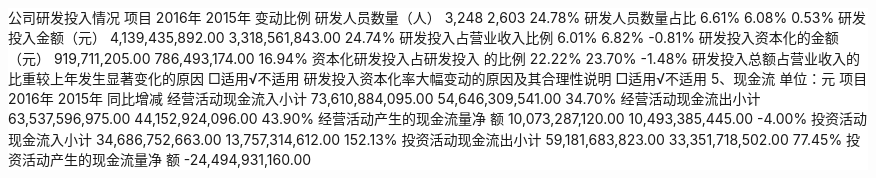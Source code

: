 公司研发投入情况
项目
2016年
2015年
变动比例
研发人员数量（人）
3,248
2,603
24.78%
研发人员数量占比
6.61%
6.08%
0.53%
研发投入金额（元）
4,139,435,892.00
3,318,561,843.00
24.74%
研发投入占营业收入比例
6.01%
6.82%
-0.81%
研发投入资本化的金额（元）
919,711,205.00
786,493,174.00
16.94%
资本化研发投入占研发投入
的比例
22.22%
23.70%
-1.48%
研发投入总额占营业收入的比重较上年发生显著变化的原因
□适用√不适用
研发投入资本化率大幅变动的原因及其合理性说明
□适用√不适用
5、现金流
单位：元
项目
2016年
2015年
同比增减
经营活动现金流入小计
73,610,884,095.00
54,646,309,541.00
34.70%
经营活动现金流出小计
63,537,596,975.00
44,152,924,096.00
43.90%
经营活动产生的现金流量净
额
10,073,287,120.00
10,493,385,445.00
-4.00%
投资活动现金流入小计
34,686,752,663.00
13,757,314,612.00
152.13%
投资活动现金流出小计
59,181,683,823.00
33,351,718,502.00
77.45%
投资活动产生的现金流量净
额
-24,494,931,160.00